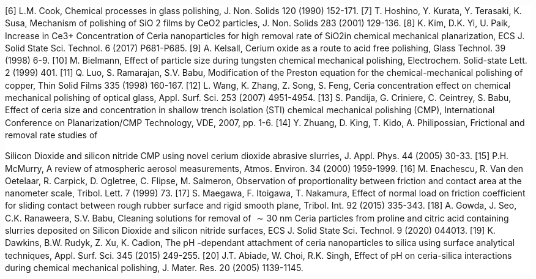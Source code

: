 [6] L.M. Cook, Chemical processes in glass polishing, J. Non. Solids 120 (1990) 152-171.
[7] T. Hoshino, Y. Kurata, Y. Terasaki, K. Susa, Mechanism of polishing of SiO 2 films by $\mathrm{CeO} 2$ particles, J. Non. Solids 283 (2001) 129-136.
[8] K. Kim, D.K. Yi, U. Paik, Increase in $\mathrm{Ce} 3+$ Concentration of Ceria nanoparticles for high removal rate of SiO2in chemical mechanical planarization, ECS J. Solid State Sci. Technol. 6 (2017) P681-P685.
[9] A. Kelsall, Cerium oxide as a route to acid free polishing, Glass Technol. 39 (1998) 6-9.
[10] M. Bielmann, Effect of particle size during tungsten chemical mechanical polishing, Electrochem. Solid-state Lett. 2 (1999) 401.
[11] Q. Luo, S. Ramarajan, S.V. Babu, Modification of the Preston equation for the chemical-mechanical polishing of copper, Thin Solid Films 335 (1998) 160-167.
[12] L. Wang, K. Zhang, Z. Song, S. Feng, Ceria concentration effect on chemical mechanical polishing of optical glass, Appl. Surf. Sci. 253 (2007) 4951-4954.
[13] S. Pandija, G. Criniere, C. Ceintrey, S. Babu, Effect of ceria size and concentration in shallow trench isolation (STI) chemical mechanical polishing (CMP), International Conference on Planarization/CMP Technology, VDE, 2007, pp. 1-6.
[14] Y. Zhuang, D. King, T. Kido, A. Philipossian, Frictional and removal rate studies of

Silicon Dioxide and silicon nitride CMP using novel cerium dioxide abrasive slurries, J. Appl. Phys. 44 (2005) 30-33.
[15] P.H. McMurry, A review of atmospheric aerosol measurements, Atmos. Environ. 34 (2000) 1959-1999.
[16] M. Enachescu, R. Van den Oetelaar, R. Carpick, D. Ogletree, C. Flipse, M. Salmeron, Observation of proportionality between friction and contact area at the nanometer scale, Tribol. Lett. 7 (1999) 73.
[17] S. Maegawa, F. Itoigawa, T. Nakamura, Effect of normal load on friction coefficient for sliding contact between rough rubber surface and rigid smooth plane, Tribol. Int. 92 (2015) 335-343.
[18] A. Gowda, J. Seo, C.K. Ranaweera, S.V. Babu, Cleaning solutions for removal of $\sim 30 \mathrm{~nm}$ Ceria particles from proline and citric acid containing slurries deposited on Silicon Dioxide and silicon nitride surfaces, ECS J. Solid State Sci. Technol. 9 (2020) 044013.
[19] K. Dawkins, B.W. Rudyk, Z. Xu, K. Cadion, The pH -dependant attachment of ceria nanoparticles to silica using surface analytical techniques, Appl. Surf. Sci. 345 (2015) 249-255.
[20] J.T. Abiade, W. Choi, R.K. Singh, Effect of pH on ceria-silica interactions during chemical mechanical polishing, J. Mater. Res. 20 (2005) 1139-1145.



[^0]:    ${ }^{a}$ Corresponding author at: Department of Mechanical Engineering, Sungkyunkwan University, Suwon-si, Gyeonggi-do, 16419, South Korea.
